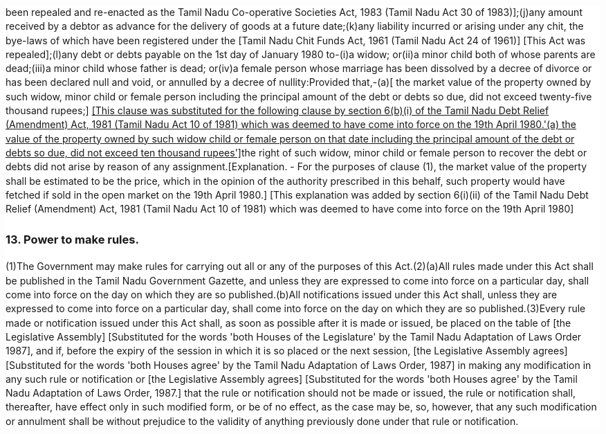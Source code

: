 been repealed and re-enacted as the Tamil Nadu Co-operative Societies Act,
1983 (Tamil Nadu Act 30 of 1983)];(j)any amount received by a debtor as
advance for the delivery of goods at a future date;(k)any liability incurred
or arising under any chit, the bye-laws of which have been registered under
the [Tamil Nadu Chit Funds Act, 1961 (Tamil Nadu Act 24 of 1961)] [This Act
was repealed];(l)any debt or debts payable on the 1st day of January 1980
to-(i)a widow; or(ii)a minor child both of whose parents are dead;(iii)a minor
child whose father is dead; or(iv)a female person whose marriage has been
dissolved by a decree of divorce or has been declared null and void, or
annulled by a decree of nullity:Provided that,-(a)[ the market value of the
property owned by such widow, minor child or female person including the
principal amount of the debt or debts so due, did not exceed twenty-five
thousand rupees;] [[This clause was substituted for the following clause by
section 6(b)(i) of the Tamil Nadu Debt Relief (Amendment) Act, 1981 (Tamil
Nadu Act 10 of 1981) which was deemed to have come into force on the 19th
April 1980.'(a) the value of the property owned by such widow child or female
person on that date including the principal amount of the debt or debts so
due, did not exceed ten thousand rupees']](b)the right of such widow, minor
child or female person to recover the debt or debts did not arise by reason of
any assignment.[Explanation. - For the purposes of clause (1), the market
value of the property shall be estimated to be the price, which in the opinion
of the authority prescribed in this behalf, such property would have fetched
if sold in the open market on the 19th April 1980.] [This explanation was
added by section 6(i)(ii) of the Tamil Nadu Debt Relief (Amendment) Act, 1981
(Tamil Nadu Act 10 of 1981) which was deemed to have come into force on the
19th April 1980]

### 13. Power to make rules.

(1)The Government may make rules for carrying out all or any of the purposes
of this Act.(2)(a)All rules made under this Act shall be published in the
Tamil Nadu Government Gazette, and unless they are expressed to come into
force on a particular day, shall come into force on the day on which they are
so published.(b)All notifications issued under this Act shall, unless they are
expressed to come into force on a particular day, shall come into force on the
day on which they are so published.(3)Every rule made or notification issued
under this Act shall, as soon as possible after it is made or issued, be
placed on the table of [the Legislative Assembly] [Substituted for the words
'both Houses of the Legislature' by the Tamil Nadu Adaptation of Laws Order
1987], and if, before the expiry of the session in which it is so placed or
the next session, [the Legislative Assembly agrees] [Substituted for the words
'both Houses agree' by the Tamil Nadu Adaptation of Laws Order, 1987] in
making any modification in any such rule or notification or [the Legislative
Assembly agrees] [Substituted for the words 'both Houses agree' by the Tamil
Nadu Adaptation of Laws Order, 1987.] that the rule or notification should not
be made or issued, the rule or notification shall, thereafter, have effect
only in such modified form, or be of no effect, as the case may be, so,
however, that any such modification or annulment shall be without prejudice to
the validity of anything previously done under that rule or notification.

